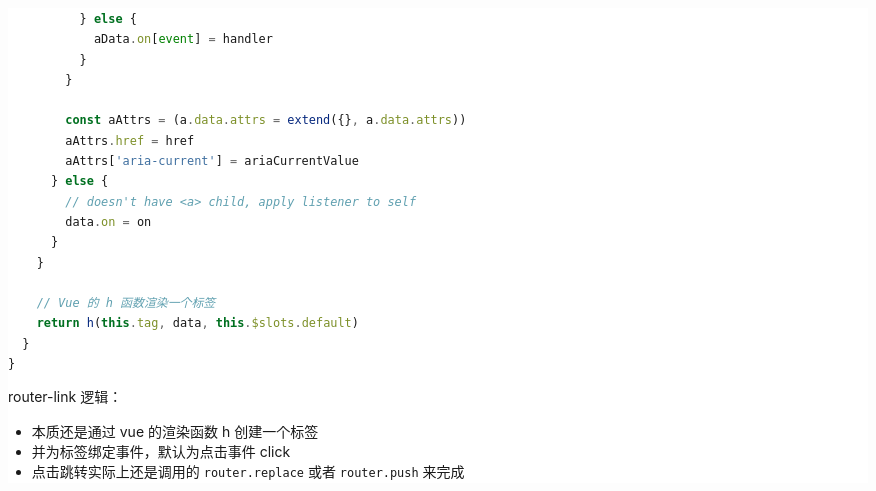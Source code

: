 ```js
          } else {
            aData.on[event] = handler
          }
        }

        const aAttrs = (a.data.attrs = extend({}, a.data.attrs))
        aAttrs.href = href
        aAttrs['aria-current'] = ariaCurrentValue
      } else {
        // doesn't have <a> child, apply listener to self
        data.on = on
      }
    }

    // Vue 的 h 函数渲染一个标签
    return h(this.tag, data, this.$slots.default)
  }
}
```

router-link 逻辑：

- 本质还是通过 vue 的渲染函数 h 创建一个标签
- 并为标签绑定事件，默认为点击事件 click
- 点击跳转实际上还是调用的 `router.replace` 或者 `router.push` 来完成

